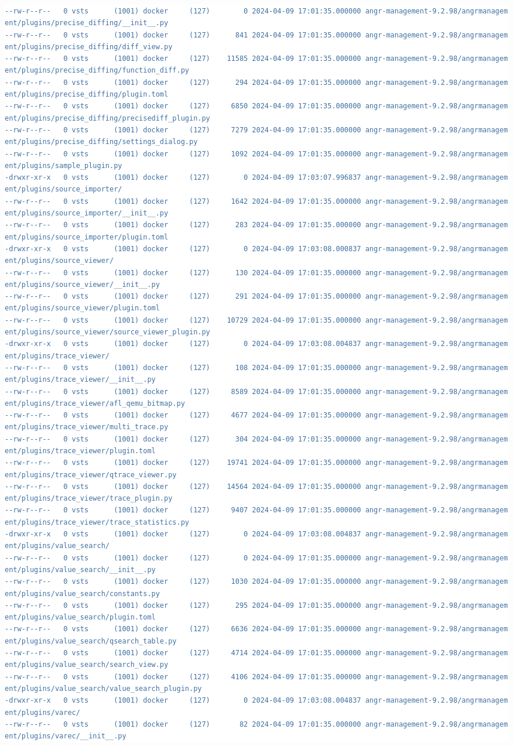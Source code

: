 ```diff
--rw-r--r--   0 vsts      (1001) docker     (127)        0 2024-04-09 17:01:35.000000 angr-management-9.2.98/angrmanagement/plugins/precise_diffing/__init__.py
--rw-r--r--   0 vsts      (1001) docker     (127)      841 2024-04-09 17:01:35.000000 angr-management-9.2.98/angrmanagement/plugins/precise_diffing/diff_view.py
--rw-r--r--   0 vsts      (1001) docker     (127)    11585 2024-04-09 17:01:35.000000 angr-management-9.2.98/angrmanagement/plugins/precise_diffing/function_diff.py
--rw-r--r--   0 vsts      (1001) docker     (127)      294 2024-04-09 17:01:35.000000 angr-management-9.2.98/angrmanagement/plugins/precise_diffing/plugin.toml
--rw-r--r--   0 vsts      (1001) docker     (127)     6850 2024-04-09 17:01:35.000000 angr-management-9.2.98/angrmanagement/plugins/precise_diffing/precisediff_plugin.py
--rw-r--r--   0 vsts      (1001) docker     (127)     7279 2024-04-09 17:01:35.000000 angr-management-9.2.98/angrmanagement/plugins/precise_diffing/settings_dialog.py
--rw-r--r--   0 vsts      (1001) docker     (127)     1092 2024-04-09 17:01:35.000000 angr-management-9.2.98/angrmanagement/plugins/sample_plugin.py
-drwxr-xr-x   0 vsts      (1001) docker     (127)        0 2024-04-09 17:03:07.996837 angr-management-9.2.98/angrmanagement/plugins/source_importer/
--rw-r--r--   0 vsts      (1001) docker     (127)     1642 2024-04-09 17:01:35.000000 angr-management-9.2.98/angrmanagement/plugins/source_importer/__init__.py
--rw-r--r--   0 vsts      (1001) docker     (127)      283 2024-04-09 17:01:35.000000 angr-management-9.2.98/angrmanagement/plugins/source_importer/plugin.toml
-drwxr-xr-x   0 vsts      (1001) docker     (127)        0 2024-04-09 17:03:08.000837 angr-management-9.2.98/angrmanagement/plugins/source_viewer/
--rw-r--r--   0 vsts      (1001) docker     (127)      130 2024-04-09 17:01:35.000000 angr-management-9.2.98/angrmanagement/plugins/source_viewer/__init__.py
--rw-r--r--   0 vsts      (1001) docker     (127)      291 2024-04-09 17:01:35.000000 angr-management-9.2.98/angrmanagement/plugins/source_viewer/plugin.toml
--rw-r--r--   0 vsts      (1001) docker     (127)    10729 2024-04-09 17:01:35.000000 angr-management-9.2.98/angrmanagement/plugins/source_viewer/source_viewer_plugin.py
-drwxr-xr-x   0 vsts      (1001) docker     (127)        0 2024-04-09 17:03:08.004837 angr-management-9.2.98/angrmanagement/plugins/trace_viewer/
--rw-r--r--   0 vsts      (1001) docker     (127)      108 2024-04-09 17:01:35.000000 angr-management-9.2.98/angrmanagement/plugins/trace_viewer/__init__.py
--rw-r--r--   0 vsts      (1001) docker     (127)     8589 2024-04-09 17:01:35.000000 angr-management-9.2.98/angrmanagement/plugins/trace_viewer/afl_qemu_bitmap.py
--rw-r--r--   0 vsts      (1001) docker     (127)     4677 2024-04-09 17:01:35.000000 angr-management-9.2.98/angrmanagement/plugins/trace_viewer/multi_trace.py
--rw-r--r--   0 vsts      (1001) docker     (127)      304 2024-04-09 17:01:35.000000 angr-management-9.2.98/angrmanagement/plugins/trace_viewer/plugin.toml
--rw-r--r--   0 vsts      (1001) docker     (127)    19741 2024-04-09 17:01:35.000000 angr-management-9.2.98/angrmanagement/plugins/trace_viewer/qtrace_viewer.py
--rw-r--r--   0 vsts      (1001) docker     (127)    14564 2024-04-09 17:01:35.000000 angr-management-9.2.98/angrmanagement/plugins/trace_viewer/trace_plugin.py
--rw-r--r--   0 vsts      (1001) docker     (127)     9407 2024-04-09 17:01:35.000000 angr-management-9.2.98/angrmanagement/plugins/trace_viewer/trace_statistics.py
-drwxr-xr-x   0 vsts      (1001) docker     (127)        0 2024-04-09 17:03:08.004837 angr-management-9.2.98/angrmanagement/plugins/value_search/
--rw-r--r--   0 vsts      (1001) docker     (127)        0 2024-04-09 17:01:35.000000 angr-management-9.2.98/angrmanagement/plugins/value_search/__init__.py
--rw-r--r--   0 vsts      (1001) docker     (127)     1030 2024-04-09 17:01:35.000000 angr-management-9.2.98/angrmanagement/plugins/value_search/constants.py
--rw-r--r--   0 vsts      (1001) docker     (127)      295 2024-04-09 17:01:35.000000 angr-management-9.2.98/angrmanagement/plugins/value_search/plugin.toml
--rw-r--r--   0 vsts      (1001) docker     (127)     6636 2024-04-09 17:01:35.000000 angr-management-9.2.98/angrmanagement/plugins/value_search/qsearch_table.py
--rw-r--r--   0 vsts      (1001) docker     (127)     4714 2024-04-09 17:01:35.000000 angr-management-9.2.98/angrmanagement/plugins/value_search/search_view.py
--rw-r--r--   0 vsts      (1001) docker     (127)     4106 2024-04-09 17:01:35.000000 angr-management-9.2.98/angrmanagement/plugins/value_search/value_search_plugin.py
-drwxr-xr-x   0 vsts      (1001) docker     (127)        0 2024-04-09 17:03:08.004837 angr-management-9.2.98/angrmanagement/plugins/varec/
--rw-r--r--   0 vsts      (1001) docker     (127)       82 2024-04-09 17:01:35.000000 angr-management-9.2.98/angrmanagement/plugins/varec/__init__.py
```